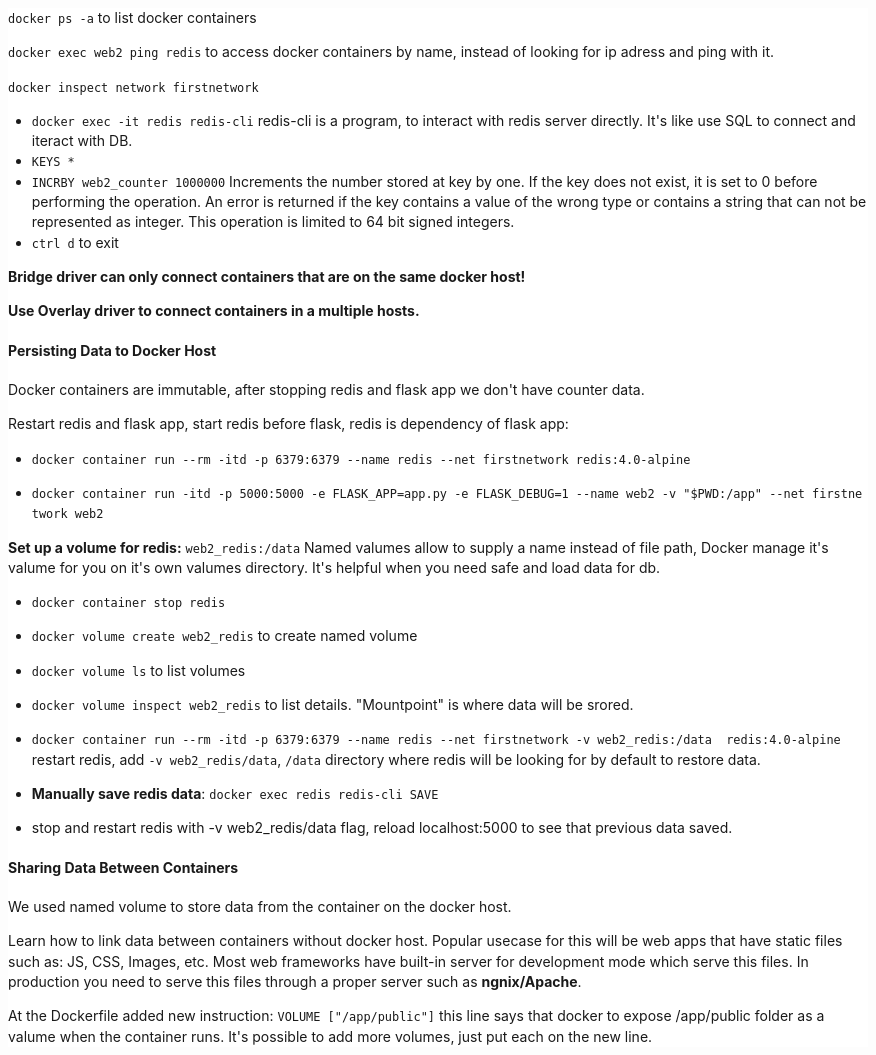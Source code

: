 `docker ps -a` to list docker containers

`docker exec web2 ping redis` to access docker containers by name, instead of looking for ip adress and ping with it.

`docker inspect network firstnetwork`

- `docker exec -it redis redis-cli` redis-cli is a program, to interact with redis server directly. It's like use SQL to connect and iteract with DB.
- `KEYS *` 
- `INCRBY web2_counter 1000000` Increments the number stored at key by one. If the key does not exist, it is set to 0 before performing the operation. An error is returned if the key contains a value of the wrong type or contains a string that can not be represented as integer. This operation is limited to 64 bit signed integers.
- `ctrl d` to exit

**Bridge driver can only connect containers that are on the same docker host!**

**Use Overlay driver to connect containers in a multiple hosts.**

#### Persisting Data to Docker Host 

Docker containers are immutable, after stopping redis and flask app we don't have counter data.

Restart redis and flask app, start redis before flask, redis is dependency of flask app:

- `docker container run --rm -itd -p 6379:6379 --name redis --net firstnetwork redis:4.0-alpine`

- `docker container run -itd -p 5000:5000 -e FLASK_APP=app.py -e FLASK_DEBUG=1 --name web2 -v "$PWD:/app" --net firstnetwork web2`

**Set up a volume for redis:**
`web2_redis:/data` Named valumes allow to supply a name instead of file path, Docker manage it's valume for you on it's own valumes directory. It's helpful when you need safe and load data for db.

- `docker container stop redis`
- `docker volume create web2_redis` to create named volume
- `docker volume ls` to list volumes
- `docker volume inspect web2_redis` to list details. "Mountpoint" is where data will be srored. 
- `docker container run --rm -itd -p 6379:6379 --name redis --net firstnetwork -v web2_redis:/data  redis:4.0-alpine` restart redis, add `-v web2_redis/data`, `/data` directory where redis will be looking for by default to restore data.

- **Manually save redis data**: `docker exec redis redis-cli SAVE`
- stop and restart redis with -v web2_redis/data flag, reload localhost:5000 to see that previous data saved.

#### Sharing Data Between Containers

We used named volume to store data from the container on the docker host.

Learn how to link data between containers without docker host. Popular usecase for this will be web apps that have static files such as: JS, CSS, Images, etc. Most web frameworks have built-in server for development mode which serve this files. In production you need to serve this files through a proper server such as **ngnix/Apache**.

At the Dockerfile added new instruction: `VOLUME ["/app/public"]` this line says that docker to expose /app/public folder as a valume when the container runs. It's possible to add more volumes, just put each on the new line.
